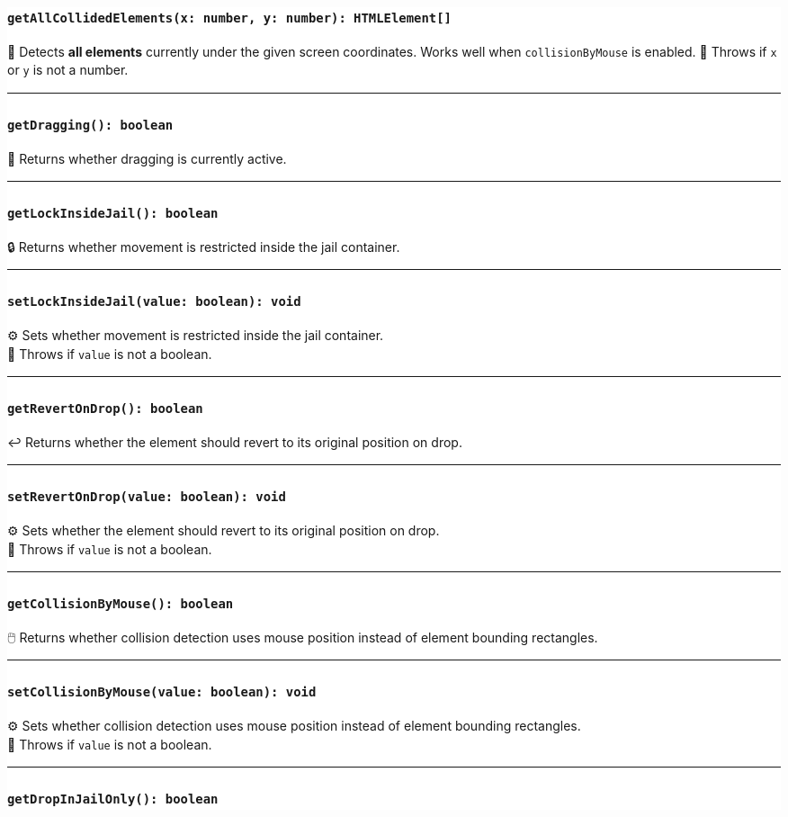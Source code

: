 ### `getAllCollidedElements(x: number, y: number): HTMLElement[]`

📌 Detects **all elements** currently under the given screen coordinates. Works well when `collisionByMouse` is enabled.
🛑 Throws if `x` or `y` is not a number.

---

### `getDragging(): boolean`

🔄 Returns whether dragging is currently active.

---

### `getLockInsideJail(): boolean`

🔒 Returns whether movement is restricted inside the jail container.

---

### `setLockInsideJail(value: boolean): void`

⚙️ Sets whether movement is restricted inside the jail container.  
🛑 Throws if `value` is not a boolean.

---

### `getRevertOnDrop(): boolean`

↩️ Returns whether the element should revert to its original position on drop.

---

### `setRevertOnDrop(value: boolean): void`

⚙️ Sets whether the element should revert to its original position on drop.  
🛑 Throws if `value` is not a boolean.

---

### `getCollisionByMouse(): boolean`

🖱️ Returns whether collision detection uses mouse position instead of element bounding rectangles.

---

### `setCollisionByMouse(value: boolean): void`

⚙️ Sets whether collision detection uses mouse position instead of element bounding rectangles.  
🛑 Throws if `value` is not a boolean.

---

### `getDropInJailOnly(): boolean`
